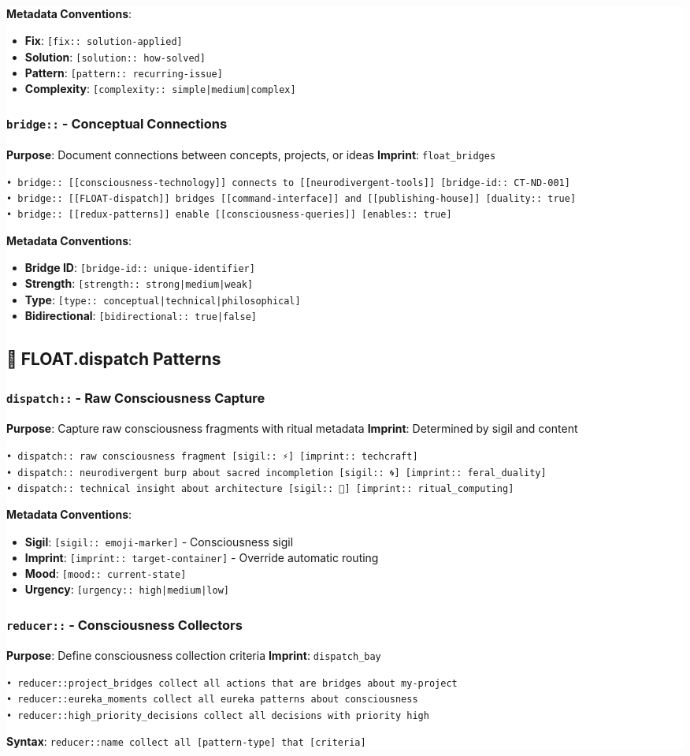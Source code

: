 **Metadata Conventions**:
- **Fix**: `[fix:: solution-applied]`
- **Solution**: `[solution:: how-solved]`
- **Pattern**: `[pattern:: recurring-issue]`
- **Complexity**: `[complexity:: simple|medium|complex]`

### `bridge::` - Conceptual Connections
**Purpose**: Document connections between concepts, projects, or ideas
**Imprint**: `float_bridges`

```
• bridge:: [[consciousness-technology]] connects to [[neurodivergent-tools]] [bridge-id:: CT-ND-001]
• bridge:: [[FLOAT-dispatch]] bridges [[command-interface]] and [[publishing-house]] [duality:: true]
• bridge:: [[redux-patterns]] enable [[consciousness-queries]] [enables:: true]
```

**Metadata Conventions**:
- **Bridge ID**: `[bridge-id:: unique-identifier]`
- **Strength**: `[strength:: strong|medium|weak]`
- **Type**: `[type:: conceptual|technical|philosophical]`
- **Bidirectional**: `[bidirectional:: true|false]`

## 🚀 FLOAT.dispatch Patterns

### `dispatch::` - Raw Consciousness Capture
**Purpose**: Capture raw consciousness fragments with ritual metadata
**Imprint**: Determined by sigil and content

```
• dispatch:: raw consciousness fragment [sigil:: ⚡] [imprint:: techcraft]
• dispatch:: neurodivergent burp about sacred incompletion [sigil:: 🌀] [imprint:: feral_duality]
• dispatch:: technical insight about architecture [sigil:: 🔮] [imprint:: ritual_computing]
```

**Metadata Conventions**:
- **Sigil**: `[sigil:: emoji-marker]` - Consciousness sigil
- **Imprint**: `[imprint:: target-container]` - Override automatic routing
- **Mood**: `[mood:: current-state]`
- **Urgency**: `[urgency:: high|medium|low]`

### `reducer::` - Consciousness Collectors
**Purpose**: Define consciousness collection criteria
**Imprint**: `dispatch_bay`

```
• reducer::project_bridges collect all actions that are bridges about my-project
• reducer::eureka_moments collect all eureka patterns about consciousness
• reducer::high_priority_decisions collect all decisions with priority high
```

**Syntax**: `reducer::name collect all [pattern-type] that [criteria]`
